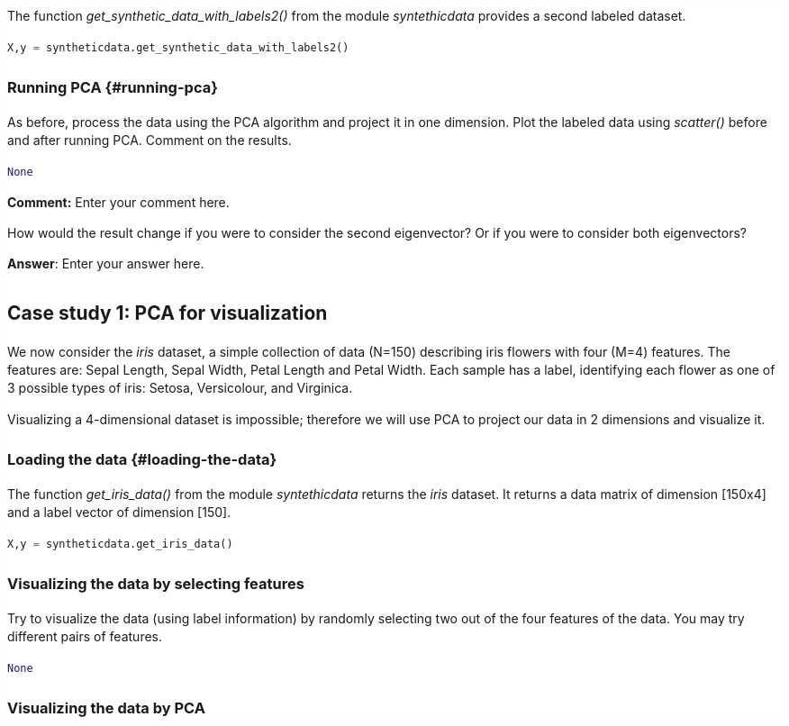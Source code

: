 The function *get_synthetic_data_with_labels2()* from the module
*syntethicdata* provides a second labeled dataset.

``` python
X,y = syntheticdata.get_synthetic_data_with_labels2()
```

### Running PCA {#running-pca}

As before, process the data using the PCA algorithm and project it in
one dimension. Plot the labeled data using *scatter()* before and after
running PCA. Comment on the results.

``` python
None
```

**Comment:** Enter your comment here.

How would the result change if you were to consider the second
eigenvector? Or if you were to consider both eigenvectors?

**Answer**: Enter your answer here.

## Case study 1: PCA for visualization

We now consider the *iris* dataset, a simple collection of data (N=150)
describing iris flowers with four (M=4) features. The features are:
Sepal Length, Sepal Width, Petal Length and Petal Width. Each sample has
a label, identifying each flower as one of 3 possible types of iris:
Setosa, Versicolour, and Virginica.

Visualizing a 4-dimensional dataset is impossible; therefore we will use
PCA to project our data in 2 dimensions and visualize it.

### Loading the data {#loading-the-data}

The function *get_iris_data()* from the module *syntethicdata* returns
the *iris* dataset. It returns a data matrix of dimension \[150x4\] and
a label vector of dimension \[150\].

``` python
X,y = syntheticdata.get_iris_data()
```

### Visualizing the data by selecting features

Try to visualize the data (using label information) by randomly
selecting two out of the four features of the data. You may try
different pairs of features.

``` python
None
```

### Visualizing the data by PCA
